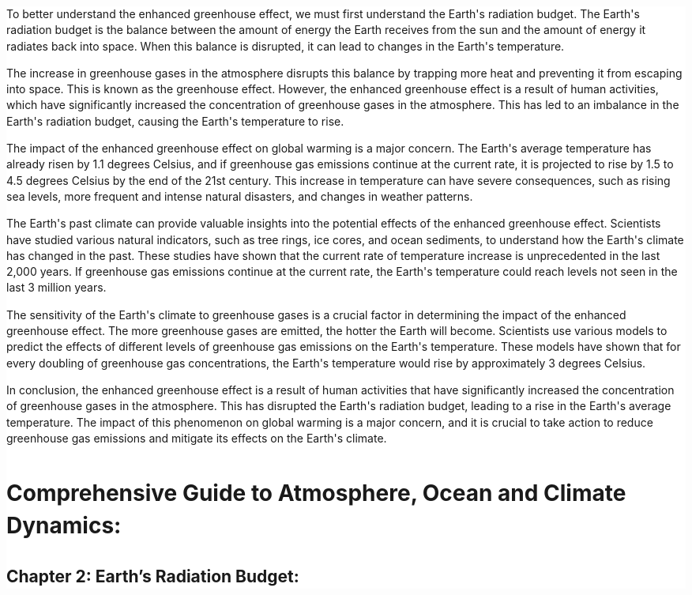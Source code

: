 

To better understand the enhanced greenhouse effect, we must first understand the Earth's radiation budget. The Earth's radiation budget is the balance between the amount of energy the Earth receives from the sun and the amount of energy it radiates back into space. When this balance is disrupted, it can lead to changes in the Earth's temperature.



The increase in greenhouse gases in the atmosphere disrupts this balance by trapping more heat and preventing it from escaping into space. This is known as the greenhouse effect. However, the enhanced greenhouse effect is a result of human activities, which have significantly increased the concentration of greenhouse gases in the atmosphere. This has led to an imbalance in the Earth's radiation budget, causing the Earth's temperature to rise.



The impact of the enhanced greenhouse effect on global warming is a major concern. The Earth's average temperature has already risen by 1.1 degrees Celsius, and if greenhouse gas emissions continue at the current rate, it is projected to rise by 1.5 to 4.5 degrees Celsius by the end of the 21st century. This increase in temperature can have severe consequences, such as rising sea levels, more frequent and intense natural disasters, and changes in weather patterns.



The Earth's past climate can provide valuable insights into the potential effects of the enhanced greenhouse effect. Scientists have studied various natural indicators, such as tree rings, ice cores, and ocean sediments, to understand how the Earth's climate has changed in the past. These studies have shown that the current rate of temperature increase is unprecedented in the last 2,000 years. If greenhouse gas emissions continue at the current rate, the Earth's temperature could reach levels not seen in the last 3 million years.



The sensitivity of the Earth's climate to greenhouse gases is a crucial factor in determining the impact of the enhanced greenhouse effect. The more greenhouse gases are emitted, the hotter the Earth will become. Scientists use various models to predict the effects of different levels of greenhouse gas emissions on the Earth's temperature. These models have shown that for every doubling of greenhouse gas concentrations, the Earth's temperature would rise by approximately 3 degrees Celsius.



In conclusion, the enhanced greenhouse effect is a result of human activities that have significantly increased the concentration of greenhouse gases in the atmosphere. This has disrupted the Earth's radiation budget, leading to a rise in the Earth's average temperature. The impact of this phenomenon on global warming is a major concern, and it is crucial to take action to reduce greenhouse gas emissions and mitigate its effects on the Earth's climate.





# Comprehensive Guide to Atmosphere, Ocean and Climate Dynamics:



## Chapter 2: Earth’s Radiation Budget:


